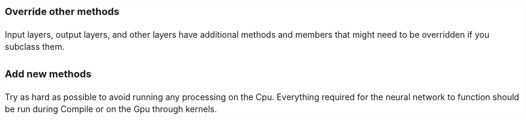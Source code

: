 
### Override other methods

Input layers, output layers, and other layers have additional methods and members that might need to be overridden if you subclass them.

### Add new methods

Try as hard as possible to avoid running any processing on the Cpu. Everything required for the neural network to function should be run during Compile or on the Gpu through kernels.
